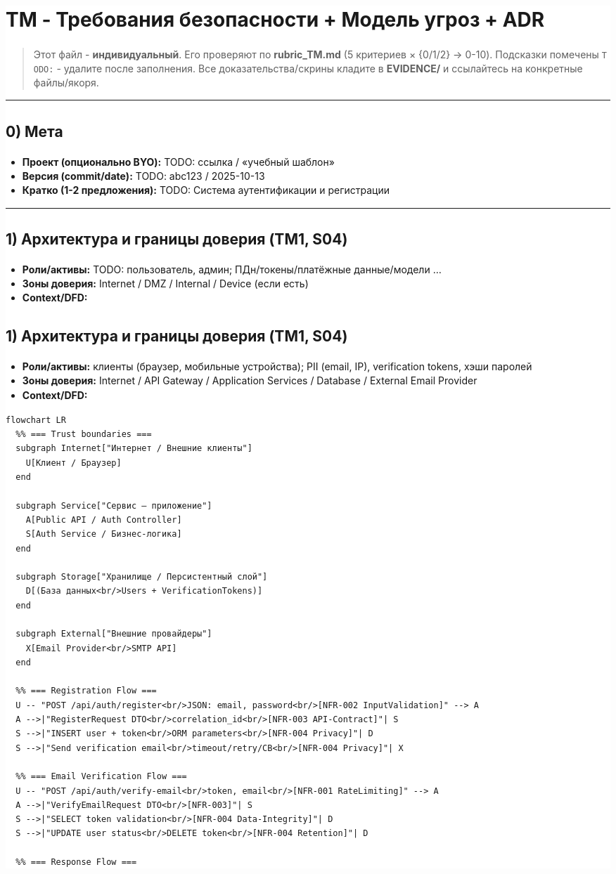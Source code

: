 # TM - Требования безопасности + Модель угроз + ADR

> Этот файл - **индивидуальный**. Его проверяют по **rubric_TM.md** (5 критериев × {0/1/2} → 0-10).
> Подсказки помечены `TODO:` - удалите после заполнения.
> Все доказательства/скрины кладите в **EVIDENCE/** и ссылайтесь на конкретные файлы/якоря.

---

## 0) Мета

- **Проект (опционально BYO):** TODO: ссылка / «учебный шаблон»
- **Версия (commit/date):** TODO: abc123 / 2025-10-13
- **Кратко (1-2 предложения):** TODO: Система аутентификации и регистрации 
---

## 1) Архитектура и границы доверия (TM1, S04)

- **Роли/активы:** TODO: пользователь, админ; ПДн/токены/платёжные данные/модели …
- **Зоны доверия:** Internet / DMZ / Internal / Device (если есть)
- **Context/DFD:**

## 1) Архитектура и границы доверия (TM1, S04)

- **Роли/активы:** клиенты (браузер, мобильные устройства); PII (email, IP), verification tokens, хэши паролей
- **Зоны доверия:** Internet / API Gateway / Application Services / Database / External Email Provider
- **Context/DFD:**

```mermaid
flowchart LR
  %% === Trust boundaries ===
  subgraph Internet["Интернет / Внешние клиенты"]
    U[Клиент / Браузер]
  end

  subgraph Service["Сервис — приложение"]
    A[Public API / Auth Controller]
    S[Auth Service / Бизнес-логика]
  end

  subgraph Storage["Хранилище / Персистентный слой"]
    D[(База данных<br/>Users + VerificationTokens)]
  end

  subgraph External["Внешние провайдеры"]
    X[Email Provider<br/>SMTP API]
  end

  %% === Registration Flow ===
  U -- "POST /api/auth/register<br/>JSON: email, password<br/>[NFR-002 InputValidation]" --> A
  A -->|"RegisterRequest DTO<br/>correlation_id<br/>[NFR-003 API-Contract]"| S
  S -->|"INSERT user + token<br/>ORM parameters<br/>[NFR-004 Privacy]"| D
  S -->|"Send verification email<br/>timeout/retry/CB<br/>[NFR-004 Privacy]"| X

  %% === Email Verification Flow ===
  U -- "POST /api/auth/verify-email<br/>token, email<br/>[NFR-001 RateLimiting]" --> A
  A -->|"VerifyEmailRequest DTO<br/>[NFR-003]"| S
  S -->|"SELECT token validation<br/>[NFR-004 Data-Integrity]"| D
  S -->|"UPDATE user status<br/>DELETE token<br/>[NFR-004 Retention]"| D

  %% === Response Flow ===
```